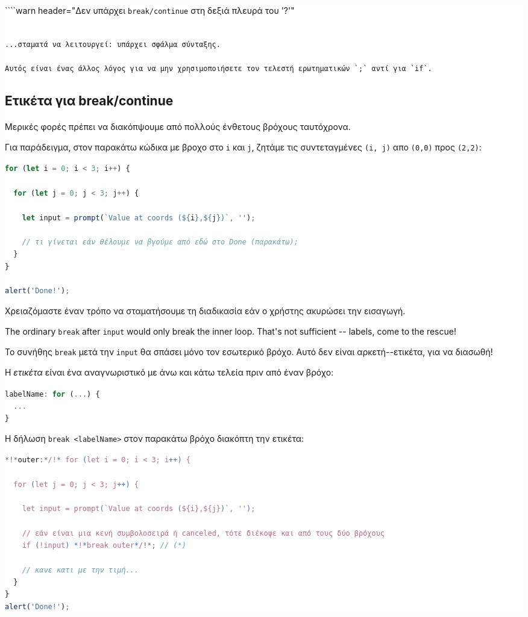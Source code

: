 ````warn header="Δεν υπάρχει `break/continue` στη δεξιά πλευρά του '?'"
```

...σταματά να λειτουργεί: υπάρχει σφάλμα σύνταξης.

Αυτός είναι ένας άλλος λόγος για να μην χρησιμοποιήσετε τον τελεστή ερωτηματικών `;` αντί για `if`.
````

## Ετικέτα για break/continue

Μερικές φορές πρέπει να διακόπψουμε από πολλούς ένθετους βρόχους ταυτόχρονα.

Για παράδειγμα, στον παρακάτω κώδικα με βροχο στο `i` και `j`, ζητάμε τις συντεταγμένες `(i, j)` απο `(0,0)` προς `(2,2)`:

```js run no-beautify
for (let i = 0; i < 3; i++) {

  for (let j = 0; j < 3; j++) {

    let input = prompt(`Value at coords (${i},${j})`, '');

    // τι γίνεται εάν θέλουμε να βγούμε από εδώ στο Done (παρακάτω);
  }
}

alert('Done!');
```

Χρειαζόμαστε έναν τρόπο να σταματήσουμε τη διαδικασία εάν ο χρήστης ακυρώσει την εισαγωγή.

The ordinary `break` after `input` would only break the inner loop. That's not sufficient -- labels, come to the rescue!

Το συνήθης `break` μετά την `input` θα σπάσει μόνο τον εσωτερικό βρόχο. Αυτό δεν είναι αρκετή--ετικέτα, για να διασωθή!

Η *ετικέτα* είναι ένα αναγνωριστικό με άνω και κάτω τελεία πριν από έναν βρόχο:
```js
labelName: for (...) {
  ...
}
```

Η δήλωση `break <labelName>` στον παρακάτω βρόχο διακόπτη την ετικέτα:

```js run no-beautify
*!*outer:*/!* for (let i = 0; i < 3; i++) {

  for (let j = 0; j < 3; j++) {

    let input = prompt(`Value at coords (${i},${j})`, '');

    // εάν είναι μια κενή συμβολοσειρά ή canceled, τότε διέκοψε και από τους δύο βρόχους
    if (!input) *!*break outer*/!*; // (*)

    // κανε κατι με την τιμή...
  }
}
alert('Done!');
```
